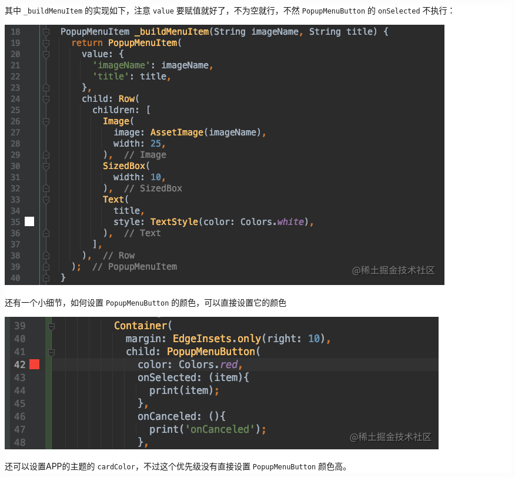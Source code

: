 其中 `_buildMenuItem` 的实现如下，注意 `value` 要赋值就好了，不为空就行，不然 `PopupMenuButton` 的 `onSelected` 不执行：

![image.png](8天让iOS开发者上手Flutter之六/9f6f5da2ff794264afbf256c95e307a6~tplv-k3u1fbpfcp-watermark.png)

还有一个小细节，如何设置 `PopupMenuButton` 的颜色，可以直接设置它的颜色

![image.png](8天让iOS开发者上手Flutter之六/0548c31d2ba248e9b8bdeb375031c487~tplv-k3u1fbpfcp-watermark.png)

还可以设置APP的主题的 `cardColor`，不过这个优先级没有直接设置 `PopupMenuButton` 颜色高。
